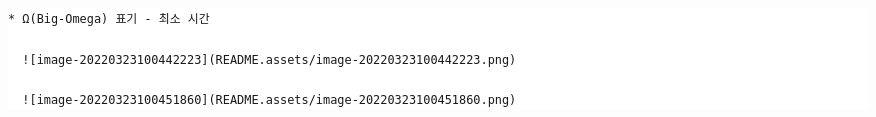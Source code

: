     

    * Ω(Big-Omega) 표기 - 최소 시간

      ![image-20220323100442223](README.assets/image-20220323100442223.png)

      ![image-20220323100451860](README.assets/image-20220323100451860.png)

